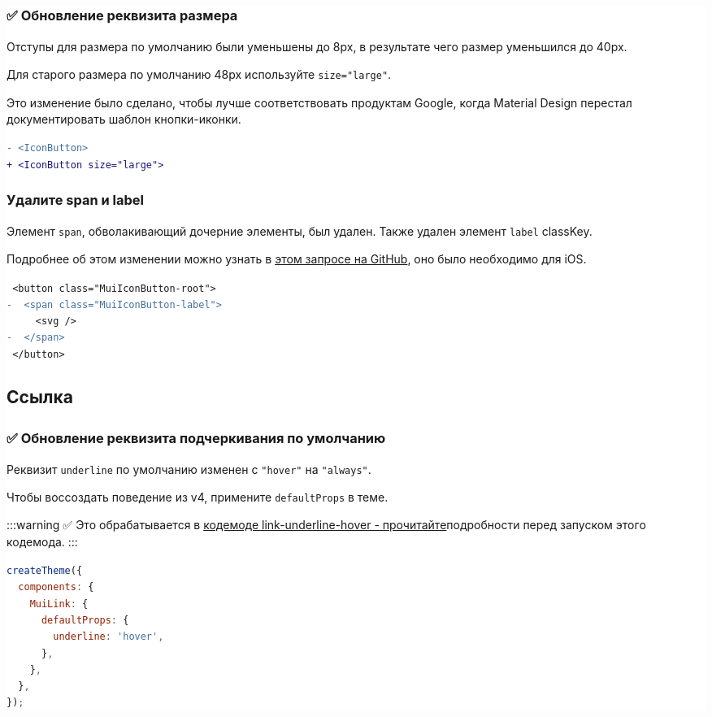 ### ✅ Обновление реквизита размера <meta data-oversett="" data-original-text="✅ Update size prop">

Отступы для размера по умолчанию были уменьшены до 8px, в результате чего размер уменьшился до 40px.

Для старого размера по умолчанию 48px используйте `size="large"`.

Это изменение было сделано, чтобы лучше соответствовать продуктам Google, когда Material Design перестал документировать шаблон кнопки-иконки.

```diff
- <IconButton>
+ <IconButton size="large">
```

### Удалите span и label <meta data-oversett="" data-original-text="Remove span and label">

Элемент `span`, обволакивающий дочерние элементы, был удален. Также удален элемент `label` classKey.

Подробнее об этом изменении можно узнать в [этом запросе на GitHub](https://github.com/mui/material-ui/pull/26666), оно было необходимо для iOS.

```diff
 <button class="MuiIconButton-root">
-  <span class="MuiIconButton-label">
     <svg />
-  </span>
 </button>
```

## Ссылка <meta data-oversett="" data-original-text="Link">

### ✅ Обновление реквизита подчеркивания по умолчанию <meta data-oversett="" data-original-text="✅ Update default underline prop">

Реквизит `underline` по умолчанию изменен с `"hover"` на `"always"`.

Чтобы воссоздать поведение из v4, примените `defaultProps` в теме.

:::warning
✅ Это обрабатывается в [кодемоде link-underline-hover - прочитайте](#link-underline-hover)подробности перед запуском этого кодемода.
:::

```js
createTheme({
  components: {
    MuiLink: {
      defaultProps: {
        underline: 'hover',
      },
    },
  },
});
```
